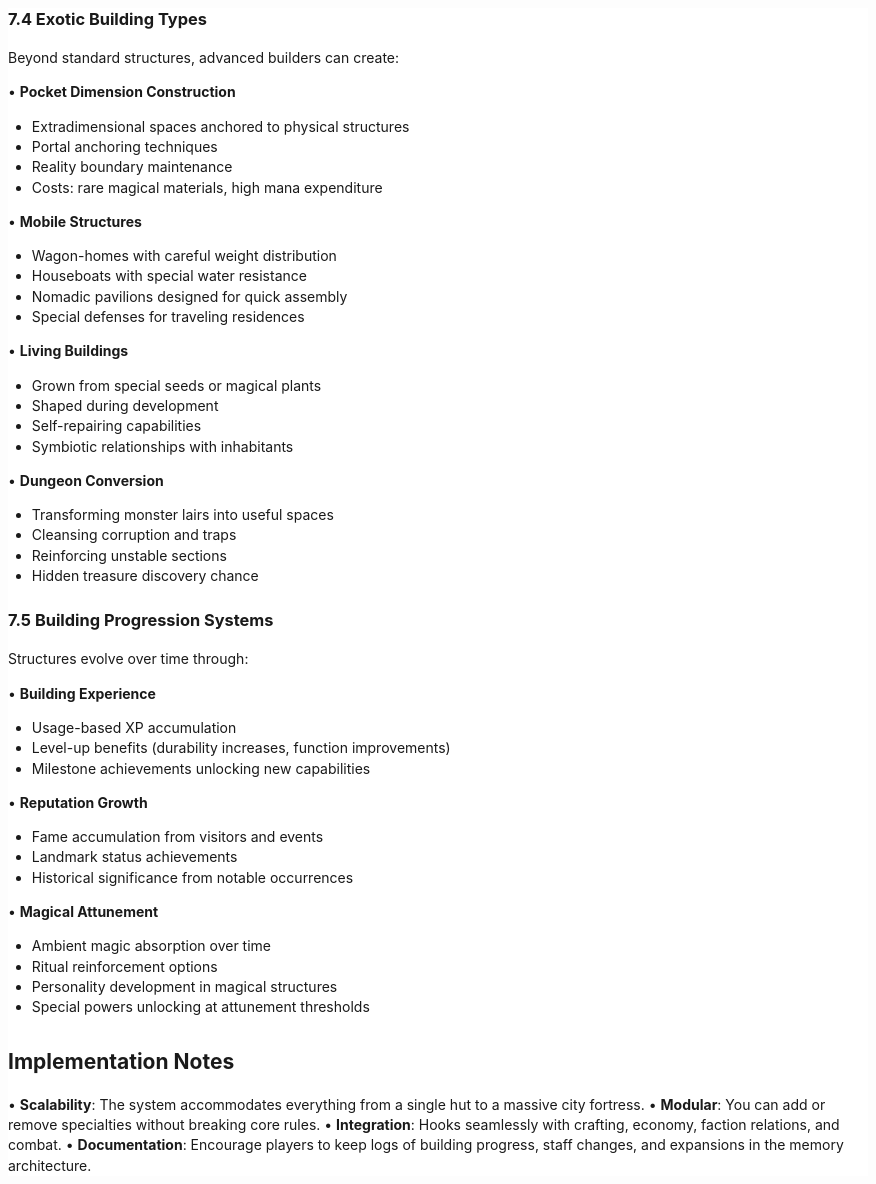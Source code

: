 ### 7.4 Exotic Building Types

Beyond standard structures, advanced builders can create:

• **Pocket Dimension Construction**
  - Extradimensional spaces anchored to physical structures
  - Portal anchoring techniques
  - Reality boundary maintenance
  - Costs: rare magical materials, high mana expenditure

• **Mobile Structures**
  - Wagon-homes with careful weight distribution
  - Houseboats with special water resistance
  - Nomadic pavilions designed for quick assembly
  - Special defenses for traveling residences

• **Living Buildings**
  - Grown from special seeds or magical plants
  - Shaped during development
  - Self-repairing capabilities
  - Symbiotic relationships with inhabitants

• **Dungeon Conversion**
  - Transforming monster lairs into useful spaces
  - Cleansing corruption and traps
  - Reinforcing unstable sections
  - Hidden treasure discovery chance

### 7.5 Building Progression Systems

Structures evolve over time through:

• **Building Experience**
  - Usage-based XP accumulation
  - Level-up benefits (durability increases, function improvements)
  - Milestone achievements unlocking new capabilities

• **Reputation Growth**
  - Fame accumulation from visitors and events
  - Landmark status achievements
  - Historical significance from notable occurrences

• **Magical Attunement**
  - Ambient magic absorption over time
  - Ritual reinforcement options
  - Personality development in magical structures
  - Special powers unlocking at attunement thresholds

## Implementation Notes

• **Scalability**: The system accommodates everything from a single hut to a massive city fortress.
• **Modular**: You can add or remove specialties without breaking core rules.
• **Integration**: Hooks seamlessly with crafting, economy, faction relations, and combat.
• **Documentation**: Encourage players to keep logs of building progress, staff changes, and expansions in the memory architecture.
